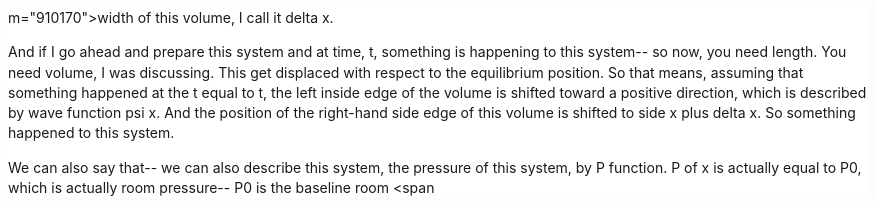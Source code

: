   m="910170">width</span> <span m="910500">of</span> <span
  m="910650">this</span> <span m="910820">volume,</span> <span
  m="911580">I</span> <span m="911940">call</span> <span m="912230">it</span>
  <span m="912630">delta x.</span></p><p><span m="915180">And</span> <span
  m="916800">if</span> <span m="917040">I</span> <span m="917730">go</span>
  <span m="918030">ahead</span> <span m="918930">and</span> <span
  m="919200">prepare</span> <span m="919590">this</span> <span
  m="919880">system</span> <span m="920610">and</span> <span
  m="920760">at</span> <span m="921120">time,</span> <span m="921540">t,</span>
  <span m="923092">something</span> <span m="923960">is</span> <span
  m="924150">happening</span> <span m="924600">to</span> <span
  m="924750">this</span> <span m="924990">system--</span> <span
  m="925890">so</span> <span m="926040">now,</span> <span m="927330">you</span>
  <span m="927510">need</span> <span m="927750">length.</span> <span
  m="929960">You</span> <span m="930180">need</span> <span
  m="930300">volume,</span> <span m="930890">I</span> <span
  m="930990">was</span> <span m="931200">discussing.</span> <span
  m="932210">This</span> <span m="932520">get</span> <span
  m="934140">displaced</span> <span m="935160">with</span> <span
  m="935340">respect</span> <span m="935700">to</span> <span
  m="935890">the</span> <span m="936110">equilibrium</span> <span
  m="936570">position.</span> <span m="938150">So</span> <span
  m="938360">that</span> <span m="938790">means,</span> <span
  m="939075">assuming</span> <span m="939360">that</span> <span
  m="939780">something</span> <span m="940200">happened</span> <span
  m="940730">at</span> <span m="940990">the</span> <span m="941150">t</span>
  <span m="941520">equal</span> <span m="941640">to</span> <span
  m="941820">t,</span> <span m="943380">the</span> <span m="943470">left</span>
  <span m="943800">inside</span> <span m="944370">edge</span> <span
  m="945240">of</span> <span m="945390">the</span> <span
  m="945510">volume</span> <span m="946210">is</span> <span
  m="946440">shifted</span> <span m="947280">toward</span> <span
  m="948170">a</span> <span m="948270">positive</span> <span
  m="948900">direction,</span> <span m="949950">which</span> <span
  m="950130">is</span> <span m="950310">described</span> <span
  m="950760">by</span> <span m="951840">wave function</span> <span
  m="952510">psi</span> <span m="953070">x.</span> <span m="954540">And</span>
  <span m="954860">the</span> <span m="954990">position</span> <span
  m="955620">of</span> <span m="955740">the</span> <span
  m="955830">right-hand</span> <span m="956430">side</span> <span
  m="957510">edge</span> <span m="958020">of</span> <span m="958260">this</span>
  <span m="958800">volume</span> <span m="959700">is</span> <span
  m="959970">shifted</span> <span m="960930">to</span> <span
  m="962100">side</span> <span m="963360">x</span> <span m="963640">plus</span>
  <span m="964420">delta</span> <span m="964720">x.</span> <span
  m="966240">So</span> <span m="966390">something</span> <span
  m="966750">happened</span> <span m="967080">to</span> <span
  m="968050">this</span> <span m="968220">system.</span></p><p><span
  m="969750">We</span> <span m="969840">can</span> <span m="970050">also</span>
  <span m="970770">say</span> <span m="971100">that--</span> <span
  m="971400">we</span> <span m="971670">can</span> <span m="971820">also</span>
  <span m="972570">describe</span> <span m="973110">this</span> <span
  m="973530">system,</span> <span m="974250">the</span> <span
  m="974430">pressure</span> <span m="974870">of</span> <span
  m="975040">this</span> <span m="975300">system,</span> <span
  m="976230">by</span> <span m="976530">P</span> <span
  m="977040">function.</span> <span m="978030">P</span> <span m="978270">of
  x</span> <span m="979050">is</span> <span m="979200">actually</span> <span
  m="979500">equal</span> <span m="979890">to</span> <span m="980505">P0,</span>
  <span m="981990">which</span> <span m="982230">is</span> <span
  m="982290">actually</span> <span m="983450">room</span> <span
  m="984840">pressure--</span> <span m="985860">P0</span> <span
  m="986370">is</span> <span m="986520">the</span> <span
  m="986700">baseline</span> <span m="987840">room</span> <span
